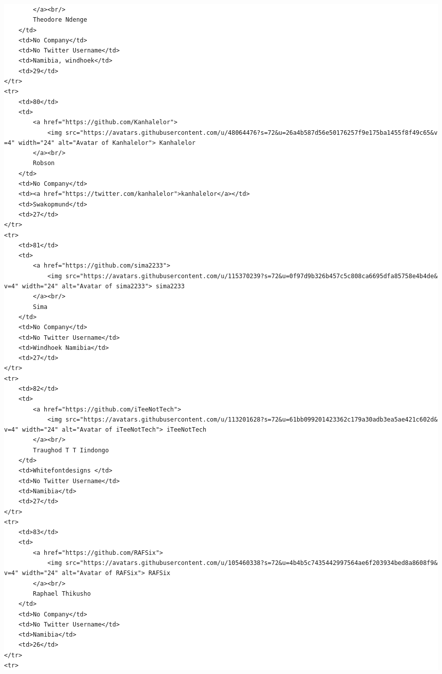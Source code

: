 			</a><br/>
			Theodore Ndenge
		</td>
		<td>No Company</td>
		<td>No Twitter Username</td>
		<td>Namibia, windhoek</td>
		<td>29</td>
	</tr>
	<tr>
		<td>80</td>
		<td>
			<a href="https://github.com/Kanhalelor">
				<img src="https://avatars.githubusercontent.com/u/48064476?s=72&u=26a4b587d56e50176257f9e175ba1455f8f49c65&v=4" width="24" alt="Avatar of Kanhalelor"> Kanhalelor
			</a><br/>
			Robson
		</td>
		<td>No Company</td>
		<td><a href="https://twitter.com/kanhalelor">kanhalelor</a></td>
		<td>Swakopmund</td>
		<td>27</td>
	</tr>
	<tr>
		<td>81</td>
		<td>
			<a href="https://github.com/sima2233">
				<img src="https://avatars.githubusercontent.com/u/115370239?s=72&u=0f97d9b326b457c5c808ca6695dfa85758e4b4de&v=4" width="24" alt="Avatar of sima2233"> sima2233
			</a><br/>
			Sima 
		</td>
		<td>No Company</td>
		<td>No Twitter Username</td>
		<td>Windhoek Namibia</td>
		<td>27</td>
	</tr>
	<tr>
		<td>82</td>
		<td>
			<a href="https://github.com/iTeeNotTech">
				<img src="https://avatars.githubusercontent.com/u/113201628?s=72&u=61bb099201423362c179a30adb3ea5ae421c602d&v=4" width="24" alt="Avatar of iTeeNotTech"> iTeeNotTech
			</a><br/>
			Traughod T T Iindongo
		</td>
		<td>Whitefontdesigns </td>
		<td>No Twitter Username</td>
		<td>Namibia</td>
		<td>27</td>
	</tr>
	<tr>
		<td>83</td>
		<td>
			<a href="https://github.com/RAFSix">
				<img src="https://avatars.githubusercontent.com/u/105460338?s=72&u=4b4b5c7435442997564ae6f203934bed8a8608f9&v=4" width="24" alt="Avatar of RAFSix"> RAFSix
			</a><br/>
			Raphael Thikusho
		</td>
		<td>No Company</td>
		<td>No Twitter Username</td>
		<td>Namibia</td>
		<td>26</td>
	</tr>
	<tr>